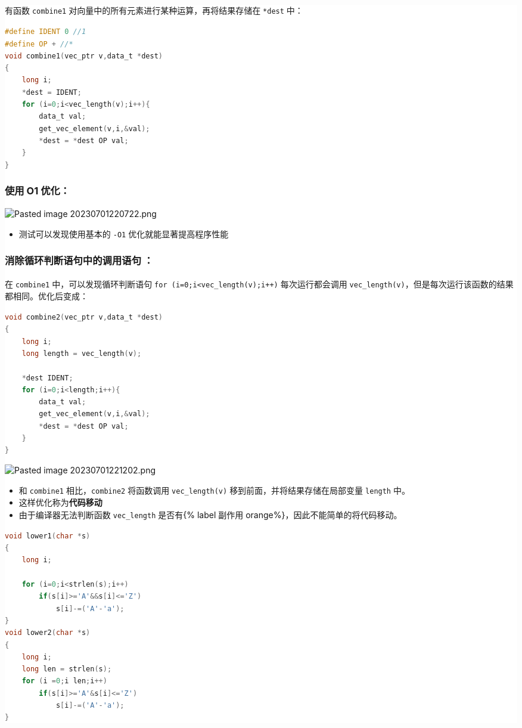 有函数 `combine1` 对向量中的所有元素进行某种运算，再将结果存储在 `*dest` 中：

```c
#define IDENT 0 //1
#define OP + //*
void combine1(vec_ptr v,data_t *dest)
{
	long i;
	*dest = IDENT;
	for (i=0;i<vec_length(v);i++){
		data_t val;
		get_vec_element(v,i,&val);
		*dest = *dest OP val;
	}
}
```

### 使用 O1 优化：

![Pasted image 20230701220722.png](https://s2.loli.net/2023/07/12/DxjeuQv5FU9tJ7f.png)

- 测试可以发现使用基本的 `-O1` 优化就能显著提高程序性能

### 消除循环判断语句中的调用语句 ：

在 `combine1` 中，可以发现循环判断语句 `for (i=0;i<vec_length(v);i++)` 每次运行都会调用 `vec_length(v)`，但是每次运行该函数的结果都相同。优化后变成：

```c
void combine2(vec_ptr v,data_t *dest)
{
	long i;
	long length = vec_length(v);

	*dest IDENT;
	for (i=0;i<length;i++){
		data_t val;
		get_vec_element(v,i,&val);
		*dest = *dest OP val;
	}
}
```

![Pasted image 20230701221202.png](https://s2.loli.net/2023/07/12/gRkAVfOzWLilI9q.png)

- 和 `combine1` 相比，`combine2` 将函数调用 `vec_length(v)` 移到前面，并将结果存储在局部变量 `length` 中。
- 这样优化称为**代码移动**
- 由于编译器无法判断函数 `vec_length` 是否有{% label 副作用 orange%}，因此不能简单的将代码移动。

```c
void lower1(char *s)
{
	long i;

	for (i=0;i<strlen(s);i++)
		if(s[i]>='A'&&s[i]<='Z')
			s[i]-=('A'-'a');
}
void lower2(char *s)
{
	long i;
	long len = strlen(s);
	for (i =0;i len;i++)
		if(s[i]>='A'&s[i]<='Z')
			s[i]-=('A'-'a');
}
```